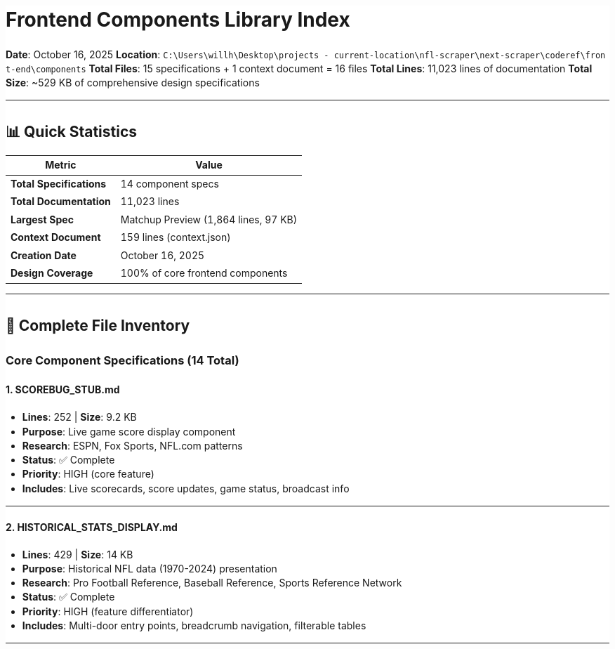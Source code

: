 # Frontend Components Library Index

**Date**: October 16, 2025
**Location**: `C:\Users\willh\Desktop\projects - current-location\nfl-scraper\next-scraper\coderef\front-end\components`
**Total Files**: 15 specifications + 1 context document = 16 files
**Total Lines**: 11,023 lines of documentation
**Total Size**: ~529 KB of comprehensive design specifications

---

## 📊 Quick Statistics

| Metric | Value |
|--------|-------|
| **Total Specifications** | 14 component specs |
| **Total Documentation** | 11,023 lines |
| **Largest Spec** | Matchup Preview (1,864 lines, 97 KB) |
| **Context Document** | 159 lines (context.json) |
| **Creation Date** | October 16, 2025 |
| **Design Coverage** | 100% of core frontend components |

---

## 📁 Complete File Inventory

### Core Component Specifications (14 Total)

#### **1. SCOREBUG_STUB.md**
- **Lines**: 252 | **Size**: 9.2 KB
- **Purpose**: Live game score display component
- **Research**: ESPN, Fox Sports, NFL.com patterns
- **Status**: ✅ Complete
- **Priority**: HIGH (core feature)
- **Includes**: Live scorecards, score updates, game status, broadcast info

---

#### **2. HISTORICAL_STATS_DISPLAY.md**
- **Lines**: 429 | **Size**: 14 KB
- **Purpose**: Historical NFL data (1970-2024) presentation
- **Research**: Pro Football Reference, Baseball Reference, Sports Reference Network
- **Status**: ✅ Complete
- **Priority**: HIGH (feature differentiator)
- **Includes**: Multi-door entry points, breadcrumb navigation, filterable tables

---